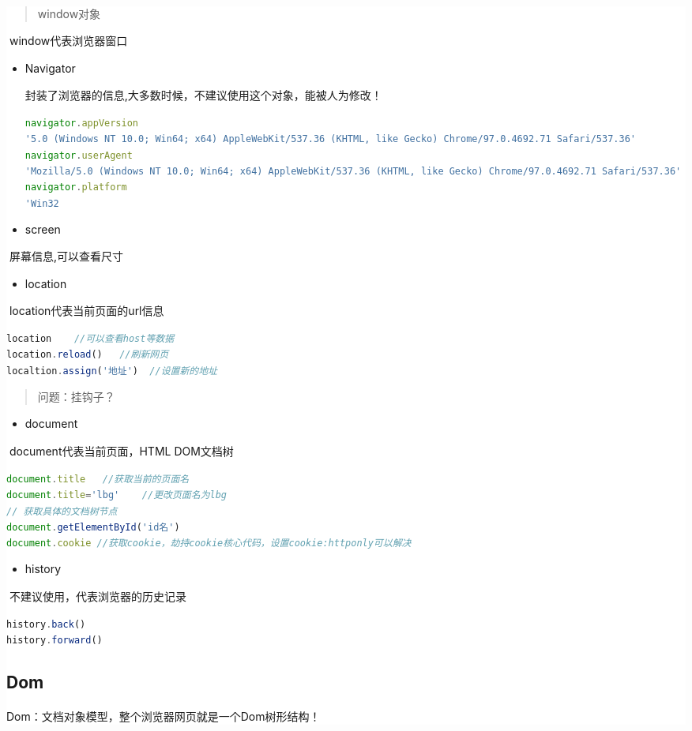 > window对象

​		window代表浏览器窗口

- Navigator

  封装了浏览器的信息,大多数时候，不建议使用这个对象，能被人为修改！

  ```js
  navigator.appVersion
  '5.0 (Windows NT 10.0; Win64; x64) AppleWebKit/537.36 (KHTML, like Gecko) Chrome/97.0.4692.71 Safari/537.36'
  navigator.userAgent
  'Mozilla/5.0 (Windows NT 10.0; Win64; x64) AppleWebKit/537.36 (KHTML, like Gecko) Chrome/97.0.4692.71 Safari/537.36'
  navigator.platform
  'Win32
  ```

- screen

​				屏幕信息,可以查看尺寸

- location

​				location代表当前页面的url信息

```js
location	//可以查看host等数据
location.reload()   //刷新网页
localtion.assign('地址')	//设置新的地址
```

> 问题：挂钩子？

- document

​				document代表当前页面，HTML  DOM文档树

```js
document.title   //获取当前的页面名
document.title='lbg'	//更改页面名为lbg
// 获取具体的文档树节点
document.getElementById('id名')
document.cookie	//获取cookie，劫持cookie核心代码，设置cookie:httponly可以解决
```

- history

​				不建议使用，代表浏览器的历史记录

```js
history.back()
history.forward()
```

## Dom

Dom：文档对象模型，整个浏览器网页就是一个Dom树形结构！
